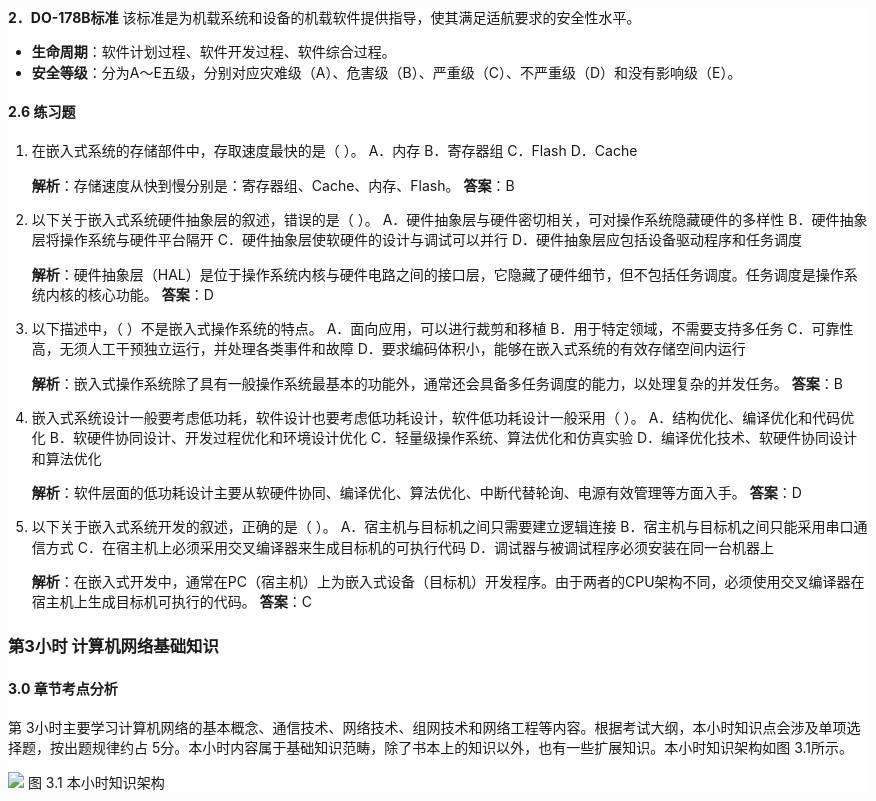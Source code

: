**2．DO-178B标准**
该标准是为机载系统和设备的机载软件提供指导，使其满足适航要求的安全性水平。
-   **生命周期**：软件计划过程、软件开发过程、软件综合过程。
-   **安全等级**：分为A～E五级，分别对应灾难级（A）、危害级（B）、严重级（C）、不严重级（D）和没有影响级（E）。

#### 2.6 练习题
1.  在嵌入式系统的存储部件中，存取速度最快的是（ ）。
    A．内存 B．寄存器组 C．Flash D．Cache

    **解析**：存储速度从快到慢分别是：寄存器组、Cache、内存、Flash。
    **答案**：B

2.  以下关于嵌入式系统硬件抽象层的叙述，错误的是（ ）。
    A．硬件抽象层与硬件密切相关，可对操作系统隐藏硬件的多样性
    B．硬件抽象层将操作系统与硬件平台隔开
    C．硬件抽象层使软硬件的设计与调试可以并行
    D．硬件抽象层应包括设备驱动程序和任务调度

    **解析**：硬件抽象层（HAL）是位于操作系统内核与硬件电路之间的接口层，它隐藏了硬件细节，但不包括任务调度。任务调度是操作系统内核的核心功能。
    **答案**：D

3.  以下描述中，（ ）不是嵌入式操作系统的特点。
    A．面向应用，可以进行裁剪和移植
    B．用于特定领域，不需要支持多任务
    C．可靠性高，无须人工干预独立运行，并处理各类事件和故障
    D．要求编码体积小，能够在嵌入式系统的有效存储空间内运行

    **解析**：嵌入式操作系统除了具有一般操作系统最基本的功能外，通常还会具备多任务调度的能力，以处理复杂的并发任务。
    **答案**：B

4.  嵌入式系统设计一般要考虑低功耗，软件设计也要考虑低功耗设计，软件低功耗设计一般采用（ ）。
    A．结构优化、编译优化和代码优化
    B．软硬件协同设计、开发过程优化和环境设计优化
    C．轻量级操作系统、算法优化和仿真实验
    D．编译优化技术、软硬件协同设计和算法优化

    **解析**：软件层面的低功耗设计主要从软硬件协同、编译优化、算法优化、中断代替轮询、电源有效管理等方面入手。
    **答案**：D

5.  以下关于嵌入式系统开发的叙述，正确的是（ ）。
    A．宿主机与目标机之间只需要建立逻辑连接
    B．宿主机与目标机之间只能采用串口通信方式
    C．在宿主机上必须采用交叉编译器来生成目标机的可执行代码
    D．调试器与被调试程序必须安装在同一台机器上

    **解析**：在嵌入式开发中，通常在PC（宿主机）上为嵌入式设备（目标机）开发程序。由于两者的CPU架构不同，必须使用交叉编译器在宿主机上生成目标机可执行的代码。
    **答案**：C

### 第3小时 计算机网络基础知识

#### 3.0 章节考点分析
第 3小时主要学习计算机网络的基本概念、通信技术、网络技术、组网技术和网络工程等内容。根据考试大纲，本小时知识点会涉及单项选择题，按出题规律约占 5分。本小时内容属于基础知识范畴，除了书本上的知识以外，也有一些扩展知识。本小时知识架构如图 3.1所示。

![](/imgs/2025/textbooks/32-hours-guide/part1-foundation/hour2-embedded/embedded-system-diagram.jpg)
图 3.1 本小时知识架构
